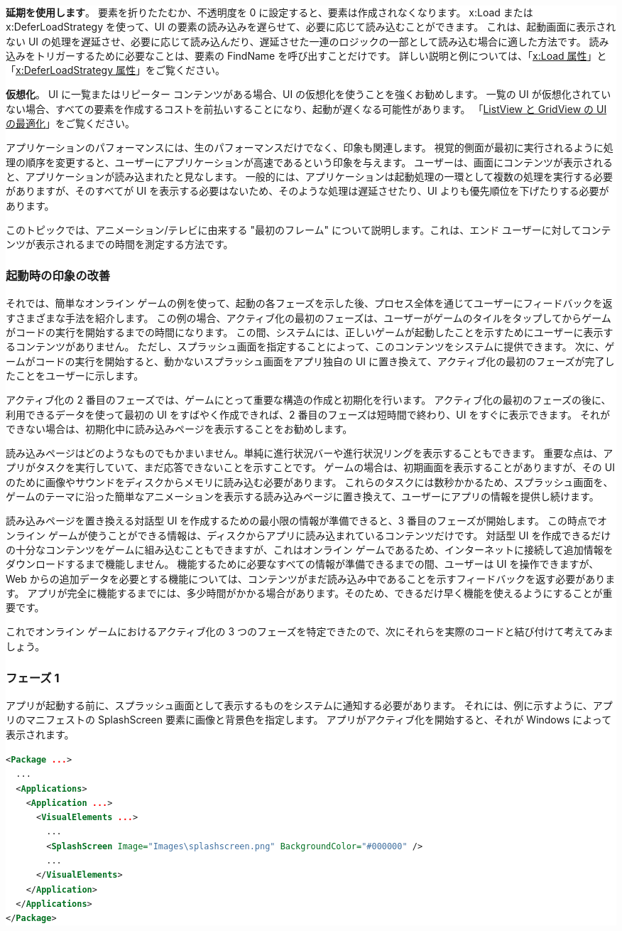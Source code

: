 **延期を使用します**。 要素を折りたたむか、不透明度を 0 に設定すると、要素は作成されなくなります。 x:Load または x:DeferLoadStrategy を使って、UI の要素の読み込みを遅らせて、必要に応じて読み込むことができます。 これは、起動画面に表示されない UI の処理を遅延させ、必要に応じて読み込んだり、遅延させた一連のロジックの一部として読み込む場合に適した方法です。 読み込みをトリガーするために必要なことは、要素の FindName を呼び出すことだけです。 詳しい説明と例については、「[x:Load 属性](../xaml-platform/x-load-attribute.md)」と「[x:DeferLoadStrategy 属性](https://docs.microsoft.com/windows/uwp/xaml-platform/x-deferloadstrategy-attribute)」をご覧ください。

**仮想化**。 UI に一覧またはリピーター コンテンツがある場合、UI の仮想化を使うことを強くお勧めします。 一覧の UI が仮想化されていない場合、すべての要素を作成するコストを前払いすることになり、起動が遅くなる可能性があります。 「[ListView と GridView の UI の最適化](optimize-gridview-and-listview.md)」をご覧ください。

アプリケーションのパフォーマンスには、生のパフォーマンスだけでなく、印象も関連します。 視覚的側面が最初に実行されるように処理の順序を変更すると、ユーザーにアプリケーションが高速であるという印象を与えます。 ユーザーは、画面にコンテンツが表示されると、アプリケーションが読み込まれたと見なします。 一般的には、アプリケーションは起動処理の一環として複数の処理を実行する必要がありますが、そのすべてが UI を表示する必要はないため、そのような処理は遅延させたり、UI よりも優先順位を下げたりする必要があります。

このトピックでは、アニメーション/テレビに由来する "最初のフレーム" について説明します。これは、エンド ユーザーに対してコンテンツが表示されるまでの時間を測定する方法です。

### <a name="improve-startup-perception"></a>起動時の印象の改善

それでは、簡単なオンライン ゲームの例を使って、起動の各フェーズを示した後、プロセス全体を通じてユーザーにフィードバックを返すさまざまな手法を紹介します。 この例の場合、アクティブ化の最初のフェーズは、ユーザーがゲームのタイルをタップしてからゲームがコードの実行を開始するまでの時間になります。 この間、システムには、正しいゲームが起動したことを示すためにユーザーに表示するコンテンツがありません。 ただし、スプラッシュ画面を指定することによって、このコンテンツをシステムに提供できます。 次に、ゲームがコードの実行を開始すると、動かないスプラッシュ画面をアプリ独自の UI に置き換えて、アクティブ化の最初のフェーズが完了したことをユーザーに示します。

アクティブ化の 2 番目のフェーズでは、ゲームにとって重要な構造の作成と初期化を行います。 アクティブ化の最初のフェーズの後に、利用できるデータを使って最初の UI をすばやく作成できれば、2 番目のフェーズは短時間で終わり、UI をすぐに表示できます。 それができない場合は、初期化中に読み込みページを表示することをお勧めします。

読み込みページはどのようなものでもかまいません。単純に進行状況バーや進行状況リングを表示することもできます。 重要な点は、アプリがタスクを実行していて、まだ応答できないことを示すことです。 ゲームの場合は、初期画面を表示することがありますが、その UI のために画像やサウンドをディスクからメモリに読み込む必要があります。 これらのタスクには数秒かかるため、スプラッシュ画面を、ゲームのテーマに沿った簡単なアニメーションを表示する読み込みページに置き換えて、ユーザーにアプリの情報を提供し続けます。

読み込みページを置き換える対話型 UI を作成するための最小限の情報が準備できると、3 番目のフェーズが開始します。 この時点でオンライン ゲームが使うことができる情報は、ディスクからアプリに読み込まれているコンテンツだけです。 対話型 UI を作成できるだけの十分なコンテンツをゲームに組み込むこともできますが、これはオンライン ゲームであるため、インターネットに接続して追加情報をダウンロードするまで機能しません。 機能するために必要なすべての情報が準備できるまでの間、ユーザーは UI を操作できますが、Web からの追加データを必要とする機能については、コンテンツがまだ読み込み中であることを示すフィードバックを返す必要があります。 アプリが完全に機能するまでには、多少時間がかかる場合があります。そのため、できるだけ早く機能を使えるようにすることが重要です。

これでオンライン ゲームにおけるアクティブ化の 3 つのフェーズを特定できたので、次にそれらを実際のコードと結び付けて考えてみましょう。

### <a name="phase-1"></a>フェーズ 1

アプリが起動する前に、スプラッシュ画面として表示するものをシステムに通知する必要があります。 それには、例に示すように、アプリのマニフェストの SplashScreen 要素に画像と背景色を指定します。 アプリがアクティブ化を開始すると、それが Windows によって表示されます。

```xml
<Package ...>
  ...
  <Applications>
    <Application ...>
      <VisualElements ...>
        ...
        <SplashScreen Image="Images\splashscreen.png" BackgroundColor="#000000" />
        ...
      </VisualElements>
    </Application>
  </Applications>
</Package>
```
